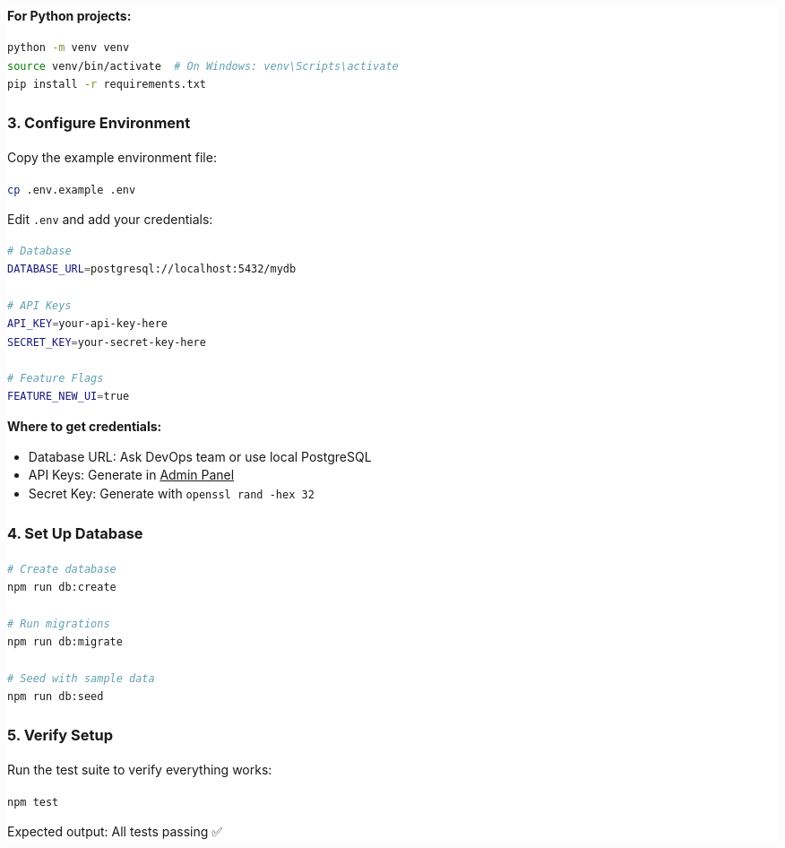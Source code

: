 **For Python projects:**
```bash
python -m venv venv
source venv/bin/activate  # On Windows: venv\Scripts\activate
pip install -r requirements.txt
```

### 3. Configure Environment

Copy the example environment file:

```bash
cp .env.example .env
```

Edit `.env` and add your credentials:

```bash
# Database
DATABASE_URL=postgresql://localhost:5432/mydb

# API Keys
API_KEY=your-api-key-here
SECRET_KEY=your-secret-key-here

# Feature Flags
FEATURE_NEW_UI=true
```

**Where to get credentials:**
- Database URL: Ask DevOps team or use local PostgreSQL
- API Keys: Generate in [Admin Panel](https://admin.example.com)
- Secret Key: Generate with `openssl rand -hex 32`

### 4. Set Up Database

```bash
# Create database
npm run db:create

# Run migrations
npm run db:migrate

# Seed with sample data
npm run db:seed
```

### 5. Verify Setup

Run the test suite to verify everything works:

```bash
npm test
```

Expected output: All tests passing ✅
